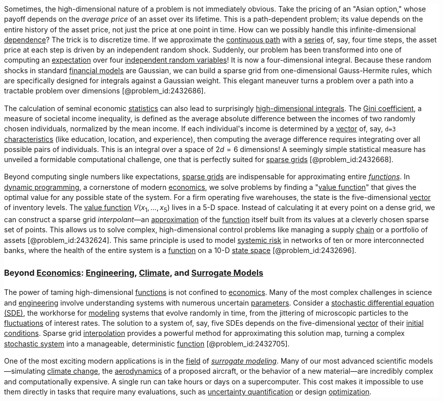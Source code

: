 Sometimes, the high-dimensional nature of a problem is not immediately obvious. Take the pricing of an "Asian option," whose payoff depends on the *average price* of an asset over its lifetime. This is a path-dependent problem; its value depends on the entire history of the asset price, not just the price at one point in time. How can we possibly handle this infinite-dimensional [dependence](@article_id:266459)? The trick is to discretize time. If we approximate the [continuous path](@article_id:156105) with a [series](@article_id:260342) of, say, four time steps, the asset price at each step is driven by an independent random shock. Suddenly, our problem has been transformed into one of computing an [expectation](@article_id:262281) over four [independent random variables](@article_id:273402)! It is now a four-dimensional integral. Because these random shocks in standard [financial models](@article_id:275803) are Gaussian, we can build a sparse grid from one-dimensional Gauss-Hermite rules, which are specifically designed for integrals against a Gaussian weight. This elegant maneuver turns a problem over a path into a tractable problem over dimensions [@problem_id:2432686].

The calculation of seminal economic [statistics](@article_id:260282) can also lead to surprisingly [high-dimensional integrals](@article_id:137058). The [Gini coefficient](@article_id:143105), a measure of societal income inequality, is defined as the average absolute difference between the incomes of two randomly chosen individuals, normalized by the mean income. If each individual's income is determined by a [vector](@article_id:176819) of, say, `d=3` [characteristics](@article_id:193037) (like education, location, and experience), then computing the average difference requires integrating over all possible pairs of individuals. This is an integral over a space of $2d=6$ dimensions! A seemingly simple statistical measure has unveiled a formidable computational challenge, one that is perfectly suited for [sparse grids](@article_id:139161) [@problem_id:2432668].

Beyond computing single numbers like expectations, [sparse grids](@article_id:139161) are indispensable for approximating entire *[functions](@article_id:153927)*. In [dynamic programming](@article_id:140613), a cornerstone of modern [economics](@article_id:271560), we solve problems by finding a "[value function](@article_id:144256)" that gives the optimal value for any possible state of the system. For a firm operating five warehouses, the state is the five-dimensional [vector](@article_id:176819) of inventory levels. The [value function](@article_id:144256) $V(x_1, \dots, x_5)$ lives in a 5-D space. Instead of calculating it at every point on a dense grid, we can construct a sparse grid *interpolant*—an [approximation](@article_id:165874) of the [function](@article_id:141001) itself built from its values at a cleverly chosen sparse set of points. This allows us to solve complex, high-dimensional control problems like managing a supply [chain](@article_id:267135) or a portfolio of assets [@problem_id:2432624]. This same principle is used to model [systemic risk](@article_id:136203) in networks of ten or more interconnected banks, where the health of the entire system is a [function](@article_id:141001) on a 10-D [state space](@article_id:160420) [@problem_id:2432696].

### Beyond [Economics](@article_id:271560): [Engineering](@article_id:275179), [Climate](@article_id:144739), and [Surrogate Models](@article_id:144942)

The power of taming high-dimensional [functions](@article_id:153927) is not confined to [economics](@article_id:271560). Many of the most complex challenges in science and [engineering](@article_id:275179) involve understanding systems with numerous uncertain [parameters](@article_id:173606). Consider a [stochastic differential equation (SDE)](@article_id:263395), the workhorse for [modeling](@article_id:268079) systems that evolve randomly in time, from the jittering of microscopic particles to the [fluctuations](@article_id:150006) of interest rates. The solution to a system of, say, five SDEs depends on the five-dimensional [vector](@article_id:176819) of their [initial conditions](@article_id:152369). Sparse grid [interpolation](@article_id:275553) provides a powerful method for approximating this solution map, turning a complex [stochastic system](@article_id:177105) into a manageable, deterministic [function](@article_id:141001) [@problem_id:2432705].

One of the most exciting modern applications is in the [field](@article_id:151652) of *[surrogate modeling](@article_id:145372)*. Many of our most advanced scientific models—simulating [climate change](@article_id:138399), the [aerodynamics](@article_id:192517) of a proposed aircraft, or the behavior of a new material—are incredibly complex and computationally expensive. A single run can take hours or days on a supercomputer. This cost makes it impossible to use them directly in tasks that require many evaluations, such as [uncertainty quantification](@article_id:138103) or design [optimization](@article_id:139309).
